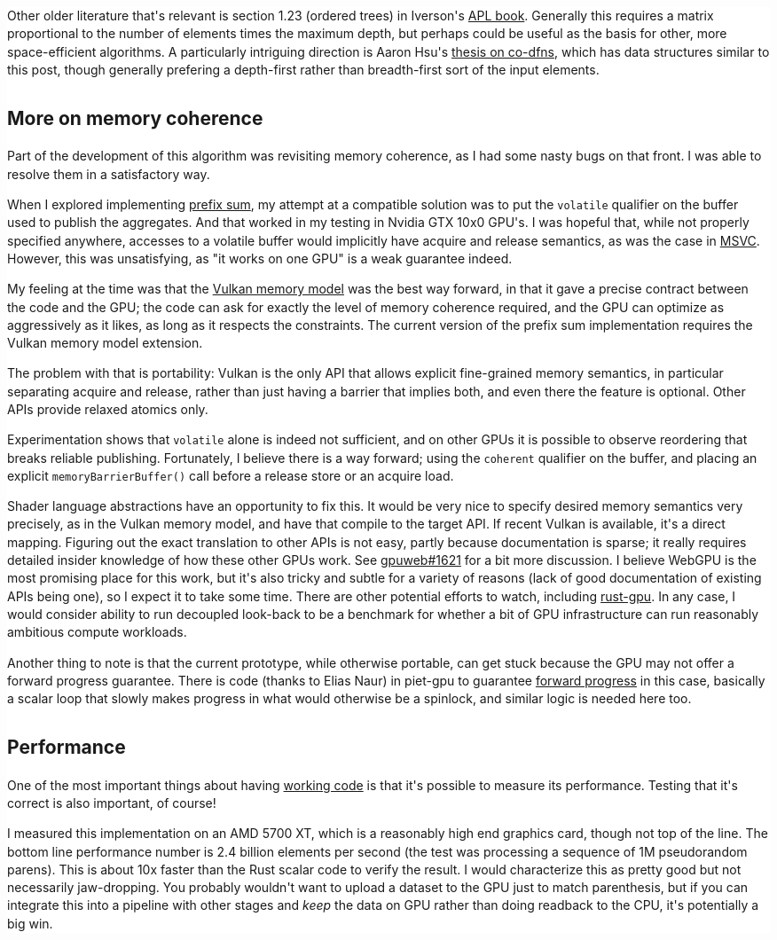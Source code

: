 Other older literature that's relevant is section 1.23 (ordered trees) in Iverson's [APL book]. Generally this requires a matrix proportional to the number of elements times the maximum depth, but perhaps could be useful as the basis for other, more space-efficient algorithms. A particularly intriguing direction is Aaron Hsu's [thesis on co-dfns], which has data structures similar to this post, though generally prefering a depth-first rather than breadth-first sort of the input elements.

## More on memory coherence

Part of the development of this algorithm was revisiting memory coherence, as I had some nasty bugs on that front. I was able to resolve them in a satisfactory way.

When I explored implementing [prefix sum], my attempt at a compatible solution was to put the `volatile` qualifier on the buffer used to publish the aggregates. And that worked in my testing in Nvidia GTX 10x0 GPU's. I was hopeful that, while not properly specified anywhere, accesses to a volatile buffer would implicitly have acquire and release semantics, as was the case in [MSVC][MSVC volatile]. However, this was unsatisfying, as "it works on one GPU" is a weak guarantee indeed.

My feeling at the time was that the [Vulkan memory model] was the best way forward, in that it gave a precise contract between the code and the GPU; the code can ask for exactly the level of memory coherence required, and the GPU can optimize as aggressively as it likes, as long as it respects the constraints. The current version of the prefix sum implementation requires the Vulkan memory model extension.

The problem with that is portability: Vulkan is the only API that allows explicit fine-grained memory semantics, in particular separating acquire and release, rather than just having a barrier that implies both, and even there the feature is optional. Other APIs provide relaxed atomics only.

Experimentation shows that `volatile` alone is indeed not sufficient, and on other GPUs it is possible to observe reordering that breaks reliable publishing. Fortunately, I believe there is a way forward; using the `coherent` qualifier on the buffer, and placing an explicit `memoryBarrierBuffer()` call before a release store or an acquire load.

Shader language abstractions have an opportunity to fix this. It would be very nice to specify desired memory semantics very precisely, as in the Vulkan memory model, and have that compile to the target API. If recent Vulkan is available, it's a direct mapping. Figuring out the exact translation to other APIs is not easy, partly because documentation is sparse; it really requires detailed insider knowledge of how these other GPUs work. See [gpuweb#1621] for a bit more discussion. I believe WebGPU is the most promising place for this work, but it's also tricky and subtle for a variety of reasons (lack of good documentation of existing APIs being one), so I expect it to take some time. There are other potential efforts to watch, including [rust-gpu]. In any case, I would consider ability to run decoupled look-back to be a benchmark for whether a bit of GPU infrastructure can run reasonably ambitious compute workloads.

Another thing to note is that the current prototype, while otherwise portable, can get stuck because the GPU may not offer a forward progress guarantee. There is code (thanks to Elias Naur) in piet-gpu to guarantee [forward progress] in this case, basically a scalar loop that slowly makes progress in what would otherwise be a spinlock, and similar logic is needed here too.

## Performance

One of the most important things about having [working code] is that it's possible to measure its performance. Testing that it's correct is also important, of course!

I measured this implementation on an AMD 5700 XT, which is a reasonably high end graphics card, though not top of the line. The bottom line performance number is 2.4 billion elements per second (the test was processing a sequence of 1M pseudorandom parens). This is about 10x faster than the Rust scalar code to verify the result. I would characterize this as pretty good but not necessarily jaw-dropping. You probably wouldn't want to upload a dataset to the GPU just to match parenthesis, but if you can integrate this into a pipeline with other stages and *keep* the data on GPU rather than doing readback to the CPU, it's potentially a big win.


[stack monoid]: https://raphlinus.github.io/gpu/2020/09/05/stack-monoid.html
[gpu-check]: https://github.com/linebender/piet-gpu/pull/92
[Efficient EREW PRAM algorithms for parentheses-matching]: https://ieeexplore.ieee.org/document/308536
[clipPath]: https://developer.mozilla.org/en-US/docs/Web/SVG/Element/clipPath
[clip]: https://developer.mozilla.org/en-US/docs/Web/API/CanvasRenderingContext2D/clip
[Parallel RAM]: https://en.wikipedia.org/wiki/Parallel_RAM
[prefix sum]: https://raphlinus.github.io/gpu/2020/04/30/prefix-sum.html
[MSVC volatile]: https://docs.microsoft.com/en-us/cpp/cpp/volatile-cpp?view=msvc-160#end-of-iso-compliant
[gpuweb#1621]: https://github.com/gpuweb/gpuweb/issues/1621
[rust-gpu]: https://github.com/EmbarkStudios/rust-gpu
[clipping in piet-gpu]: https://github.com/raphlinus/raphlinus.github.io/issues/52
[Single-pass Parallel Prefix Scan with Decoupled Look-back]: https://research.nvidia.com/publication/single-pass-parallel-prefix-scan-decoupled-look-back
[seriot json]: http://seriot.ch/parsing_json.php
[piet-gpu]: https://github.com/linebender/piet-gpu
[Vulkan memory model]: https://www.khronos.org/blog/comparing-the-vulkan-spir-v-memory-model-to-cs
[working code]: https://github.com/linebender/piet-gpu/pull/90
[forward progress]: https://github.com/linebender/piet-gpu/blob/f6c2558743937f1e5d0eeb9ae1998a3746133349/piet-gpu/shader/elements.comp#L251
[APL book]: http://www.softwarepreservation.org/projects/apl/Books/APROGRAMMING%20LANGUAGE
[thesis on co-dfns]: https://scholarworks.iu.edu/dspace/handle/2022/24749